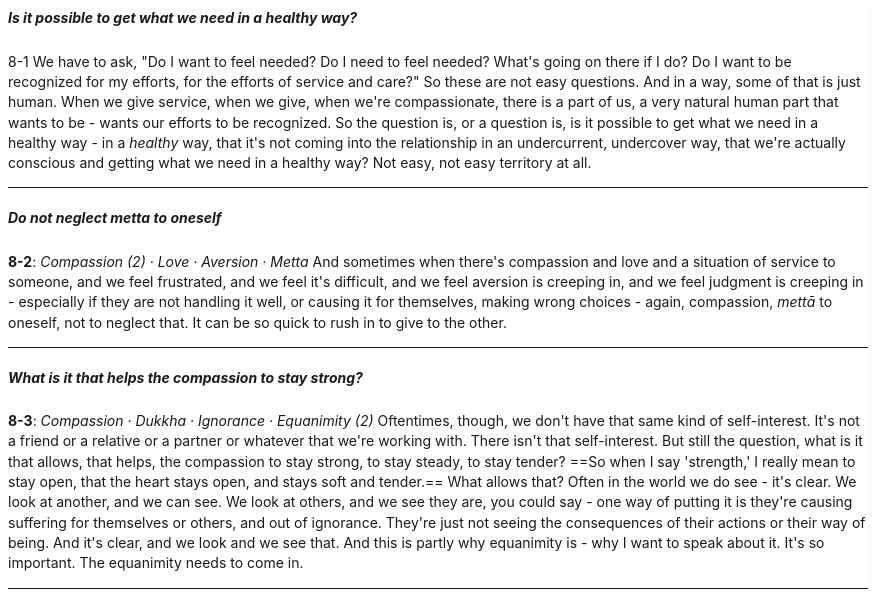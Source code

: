 ##### Is it possible to get what we need in a healthy way?
<span class="counts"><a aria-label-position="top" aria-label="0212 The Birth of a Bodhisattva > ^8-1" data-href="0212 The Birth of a Bodhisattva#^8-1" class="internal-link">8-1</a></span>
<audio controls preload=metadata style=" width:300px;" controlslist="nodownload"><source src="https://dharmaseed.org/talks/11954/20080212-Rob_Burbea-GAIA-the_birth_of_a_bodhisattva-11954.mp3#t=32:59" type="audio/mpeg">???</audio>
<span class="paragraph">We have to ask, "Do I want to feel needed? Do I need to feel needed? What's going on there if I do? Do I want to be recognized for my efforts, for the efforts of service and care?" So these are not easy questions. And in a way, some of that is just human. When we give service, when we give, when we're compassionate, there is a part of us, a very natural human part that wants to be - wants our efforts to be recognized. So the question is, or a question is, is it possible to get what we need in a healthy way - in a _healthy_ way, that it's not coming into the relationship in an undercurrent, undercover way, that we're actually conscious and getting what we need in a healthy way? Not easy, not easy territory at all.</span>

---
##### Do not neglect metta to oneself
<span class="counts">**<a aria-label-position="top" aria-label="0212 The Birth of a Bodhisattva > ^8-2" data-href="0212 The Birth of a Bodhisattva#^8-2" class="internal-link">8-2</a>**: _<a data-href="Compassion" class="internal-link">Compassion</a> (2) · <a data-href="Love" class="internal-link">Love</a> · <a data-href="Aversion" class="internal-link">Aversion</a> · <a data-href="Metta" class="internal-link">Metta</a>_</span>
<audio controls preload=metadata style=" width:300px;" controlslist="nodownload"><source src="https://dharmaseed.org/talks/11954/20080212-Rob_Burbea-GAIA-the_birth_of_a_bodhisattva-11954.mp3#t=33:54" type="audio/mpeg">???</audio>
<span class="paragraph">And sometimes when there's <a data-href="compassion" class="internal-link">compassion</a> and <a data-href="love" class="internal-link">love</a> and a situation of service to someone, and we feel frustrated, and we feel it's difficult, and we feel <a data-href="aversion" class="internal-link">aversion</a> is creeping in, and we feel judgment is creeping in - especially if they are not handling it well, or causing it for themselves, making wrong choices - again, <a data-href="compassion" class="internal-link">compassion</a>, _<a aria-label-position="top" aria-label="Metta" data-href="Metta" class="internal-link">mettā</a>_ to oneself, not to neglect that. It can be so quick to rush in to give to the other.</span>

---
##### What is it that helps the compassion to stay strong?
<span class="counts">**<a aria-label-position="top" aria-label="0212 The Birth of a Bodhisattva > ^8-3" data-href="0212 The Birth of a Bodhisattva#^8-3" class="internal-link">8-3</a>**: _<a data-href="Compassion" class="internal-link">Compassion</a> · <a data-href="Dukkha" class="internal-link">Dukkha</a> · <a data-href="Ignorance" class="internal-link">Ignorance</a> · <a data-href="Equanimity" class="internal-link">Equanimity</a> (2)_</span>
<audio controls preload=metadata style=" width:300px;" controlslist="nodownload"><source src="https://dharmaseed.org/talks/11954/20080212-Rob_Burbea-GAIA-the_birth_of_a_bodhisattva-11954.mp3#t=34:32" type="audio/mpeg">???</audio>
<span class="paragraph">Oftentimes, though, we don't have that same kind of self-interest. It's not a friend or a relative or a partner or whatever that we're working with. There isn't that self-interest. But still the question, what is it that allows, that helps, the <a data-href="compassion" class="internal-link">compassion</a> to stay strong, to stay steady, to stay tender? ==So when I say 'strength,' I really mean to stay open, that the heart stays open, and stays soft and tender.== What allows that? Often in the world we do see - it's clear. We look at another, and we can see. We look at others, and we see they are, you could say - one way of putting it is they're causing <a aria-label-position="top" aria-label="Dukkha" data-href="Dukkha" class="internal-link">suffering</a> for themselves or others, and out of <a data-href="ignorance" class="internal-link">ignorance</a>. They're just not seeing the consequences of their actions or their way of being. And it's clear, and we look and we see that. And this is partly why <a data-href="equanimity" class="internal-link">equanimity</a> is - why I want to speak about it. It's so important. The <a data-href="equanimity" class="internal-link">equanimity</a> needs to come in.</span>

---